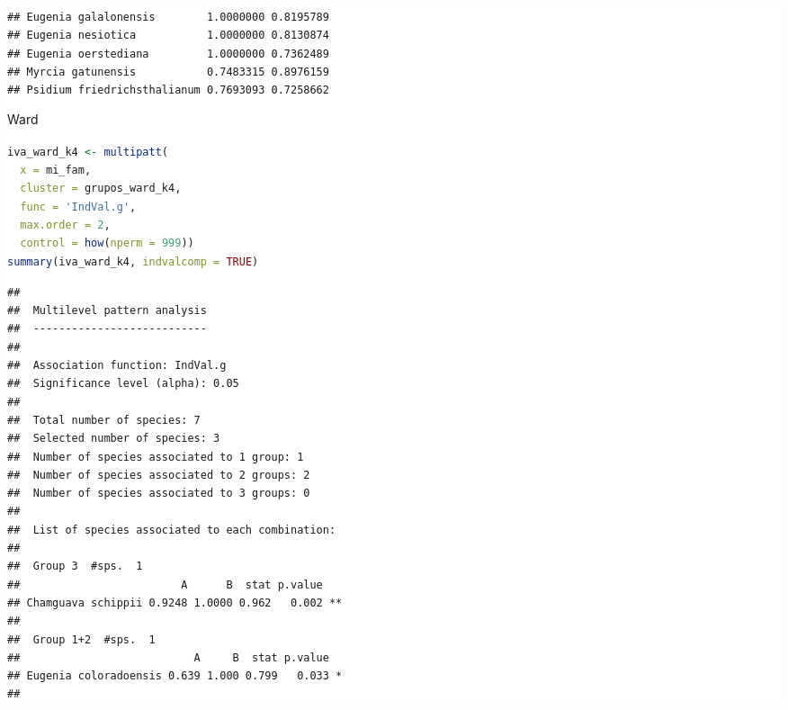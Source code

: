     ## Eugenia galalonensis        1.0000000 0.8195789
    ## Eugenia nesiotica           1.0000000 0.8130874
    ## Eugenia oerstediana         1.0000000 0.7362489
    ## Myrcia gatunensis           0.7483315 0.8976159
    ## Psidium friedrichsthalianum 0.7693093 0.7258662

Ward

``` r
iva_ward_k4 <- multipatt(
  x = mi_fam,
  cluster = grupos_ward_k4,
  func = 'IndVal.g',
  max.order = 2,
  control = how(nperm = 999))
summary(iva_ward_k4, indvalcomp = TRUE)
```

    ## 
    ##  Multilevel pattern analysis
    ##  ---------------------------
    ## 
    ##  Association function: IndVal.g
    ##  Significance level (alpha): 0.05
    ## 
    ##  Total number of species: 7
    ##  Selected number of species: 3 
    ##  Number of species associated to 1 group: 1 
    ##  Number of species associated to 2 groups: 2 
    ##  Number of species associated to 3 groups: 0 
    ## 
    ##  List of species associated to each combination: 
    ## 
    ##  Group 3  #sps.  1 
    ##                         A      B  stat p.value   
    ## Chamguava schippii 0.9248 1.0000 0.962   0.002 **
    ## 
    ##  Group 1+2  #sps.  1 
    ##                           A     B  stat p.value  
    ## Eugenia coloradoensis 0.639 1.000 0.799   0.033 *
    ## 